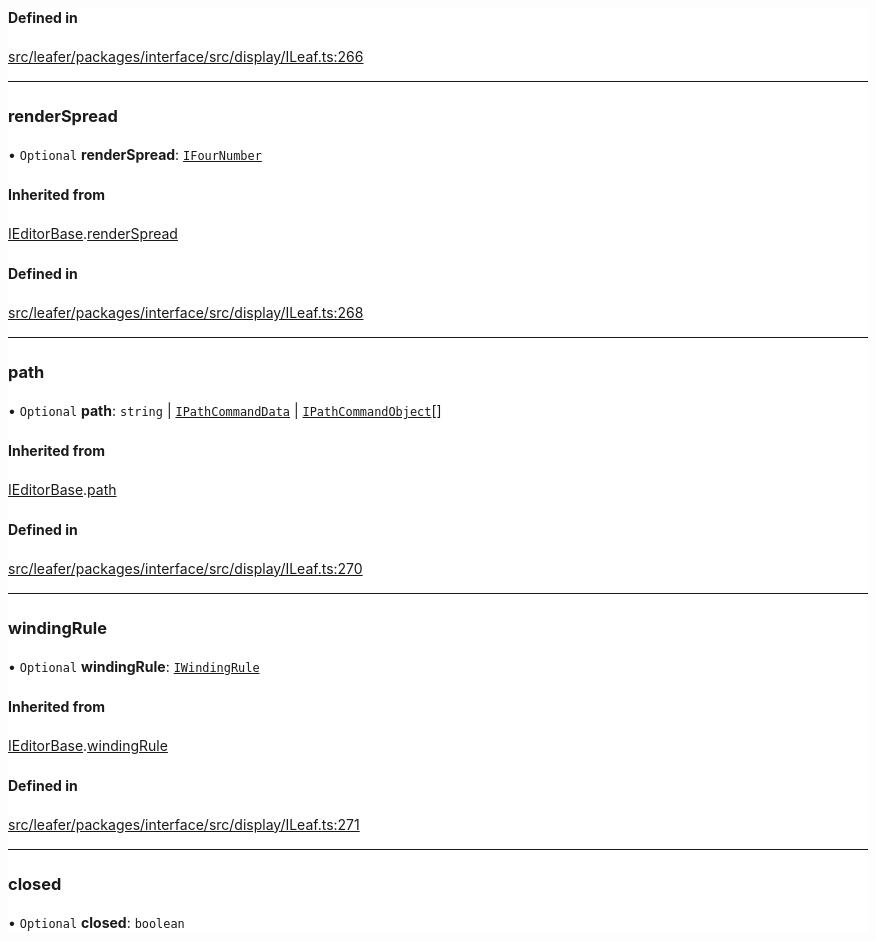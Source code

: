 #### Defined in

[src/leafer/packages/interface/src/display/ILeaf.ts:266](https://github.com/leaferjs/leafer/blob/95ff07e0d4def3c18ac6ce3fa51ec0d271dffaae/packages/interface/src/display/ILeaf.ts#L266)

___

### renderSpread

• `Optional` **renderSpread**: [`IFourNumber`](../modules.md#ifournumber)

#### Inherited from

[IEditorBase](IEditorBase.md).[renderSpread](IEditorBase.md#renderspread)

#### Defined in

[src/leafer/packages/interface/src/display/ILeaf.ts:268](https://github.com/leaferjs/leafer/blob/95ff07e0d4def3c18ac6ce3fa51ec0d271dffaae/packages/interface/src/display/ILeaf.ts#L268)

___

### path

• `Optional` **path**: `string` \| [`IPathCommandData`](../modules.md#ipathcommanddata) \| [`IPathCommandObject`](../modules.md#ipathcommandobject)[]

#### Inherited from

[IEditorBase](IEditorBase.md).[path](IEditorBase.md#path)

#### Defined in

[src/leafer/packages/interface/src/display/ILeaf.ts:270](https://github.com/leaferjs/leafer/blob/95ff07e0d4def3c18ac6ce3fa51ec0d271dffaae/packages/interface/src/display/ILeaf.ts#L270)

___

### windingRule

• `Optional` **windingRule**: [`IWindingRule`](../modules.md#iwindingrule)

#### Inherited from

[IEditorBase](IEditorBase.md).[windingRule](IEditorBase.md#windingrule)

#### Defined in

[src/leafer/packages/interface/src/display/ILeaf.ts:271](https://github.com/leaferjs/leafer/blob/95ff07e0d4def3c18ac6ce3fa51ec0d271dffaae/packages/interface/src/display/ILeaf.ts#L271)

___

### closed

• `Optional` **closed**: `boolean`
